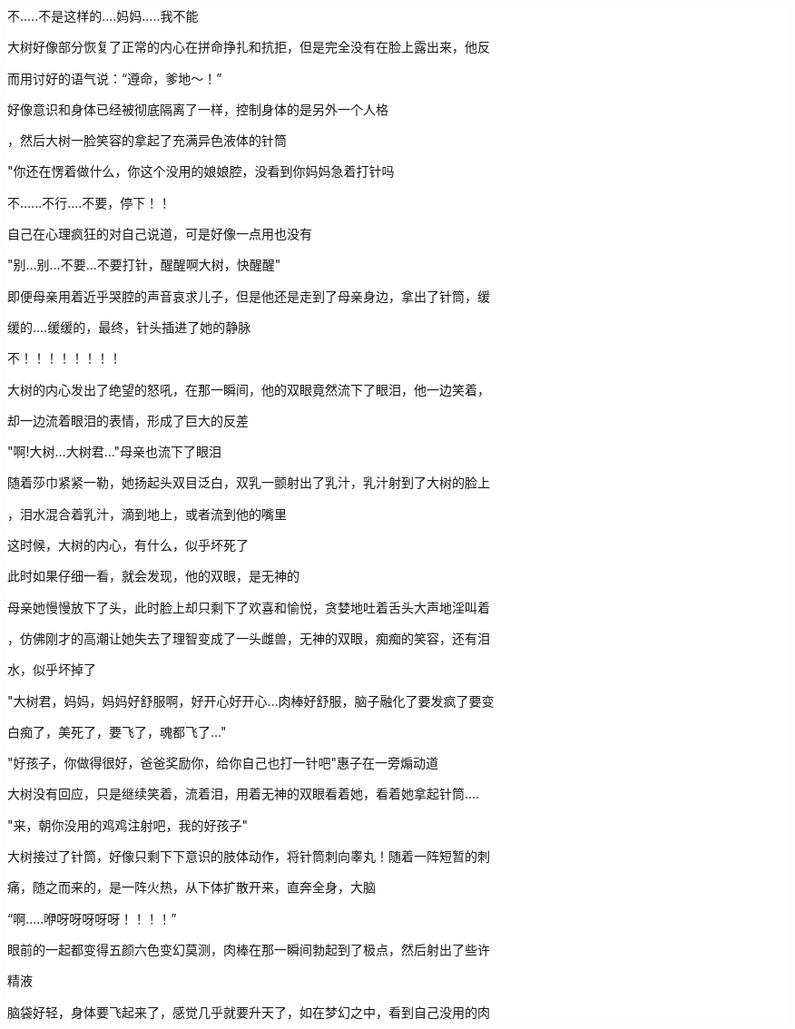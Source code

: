 不.....不是这样的....妈妈.....我不能

大树好像部分恢复了正常的内心在拼命挣扎和抗拒，但是完全没有在脸上露出来，他反

而用讨好的语气说：“遵命，爹地～！”

好像意识和身体已经被彻底隔离了一样，控制身体的是另外一个人格

，然后大树一脸笑容的拿起了充满异色液体的针筒

"你还在愣着做什么，你这个没用的娘娘腔，没看到你妈妈急着打针吗

不......不行....不要，停下！！

自己在心理疯狂的对自己说道，可是好像一点用也没有

"别…别…不要…不要打针，醒醒啊大树，快醒醒"

即便母亲用着近乎哭腔的声音哀求儿子，但是他还是走到了母亲身边，拿出了针筒，缓

缓的....缓缓的，最终，针头插进了她的静脉

不！！！！！！！！

大树的内心发出了绝望的怒吼，在那一瞬间，他的双眼竟然流下了眼泪，他一边笑着，

却一边流着眼泪的表情，形成了巨大的反差

"啊!大树…大树君…"母亲也流下了眼泪

随着莎巾紧紧一勒，她扬起头双目泛白，双乳一颤射出了乳汁，乳汁射到了大树的脸上

，泪水混合着乳汁，滴到地上，或者流到他的嘴里

这时候，大树的内心，有什么，似乎坏死了

此时如果仔细一看，就会发现，他的双眼，是无神的

母亲她慢慢放下了头，此时脸上却只剩下了欢喜和愉悦，贪婪地吐着舌头大声地淫叫着

，仿佛刚才的高潮让她失去了理智变成了一头雌兽，无神的双眼，痴痴的笑容，还有泪

水，似乎坏掉了

"大树君，妈妈，妈妈好舒服啊，好开心好开心…肉棒好舒服，脑子融化了要发疯了要变

白痴了，美死了，要飞了，魂都飞了…"

"好孩子，你做得很好，爸爸奖励你，给你自己也打一针吧"惠子在一旁煽动道

大树没有回应，只是继续笑着，流着泪，用着无神的双眼看着她，看着她拿起针筒....

"来，朝你没用的鸡鸡注射吧，我的好孩子"

大树接过了针筒，好像只剩下下意识的肢体动作，将针筒刺向睾丸！随着一阵短暂的刺

痛，随之而来的，是一阵火热，从下体扩散开来，直奔全身，大脑

“啊.....咿呀呀呀呀呀！！！！”

眼前的一起都变得五颜六色变幻莫测，肉棒在那一瞬间勃起到了极点，然后射出了些许

精液

脑袋好轻，身体要飞起来了，感觉几乎就要升天了，如在梦幻之中，看到自己没用的肉
